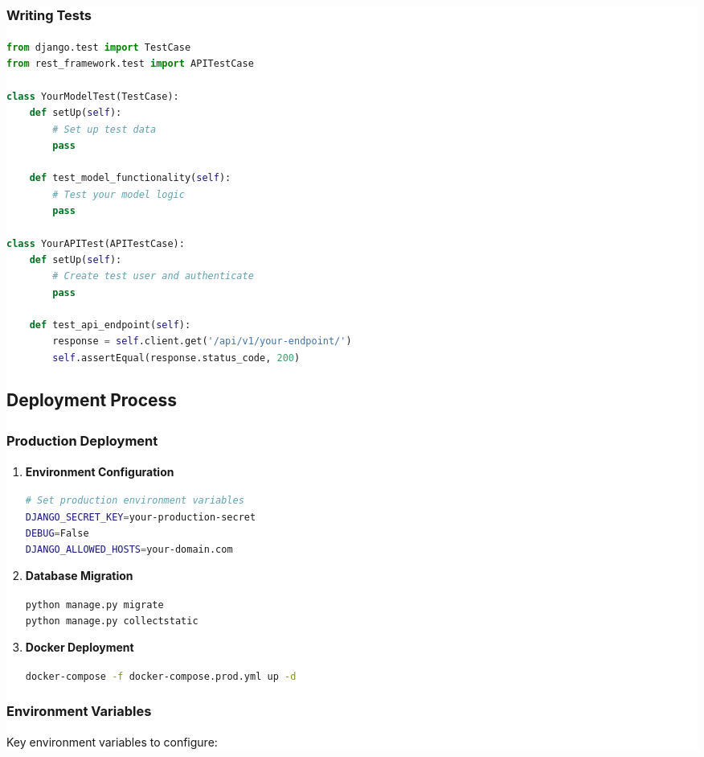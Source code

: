 ### Writing Tests

```python
from django.test import TestCase
from rest_framework.test import APITestCase

class YourModelTest(TestCase):
    def setUp(self):
        # Set up test data
        pass

    def test_model_functionality(self):
        # Test your model logic
        pass

class YourAPITest(APITestCase):
    def setUp(self):
        # Create test user and authenticate
        pass

    def test_api_endpoint(self):
        response = self.client.get('/api/v1/your-endpoint/')
        self.assertEqual(response.status_code, 200)
```

## Deployment Process

### Production Deployment

1. **Environment Configuration**

   ```bash
   # Set production environment variables
   DJANGO_SECRET_KEY=your-production-secret
   DEBUG=False
   DJANGO_ALLOWED_HOSTS=your-domain.com
   ```

2. **Database Migration**

   ```bash
   python manage.py migrate
   python manage.py collectstatic
   ```

3. **Docker Deployment**
   ```bash
   docker-compose -f docker-compose.prod.yml up -d
   ```

### Environment Variables

Key environment variables to configure:

